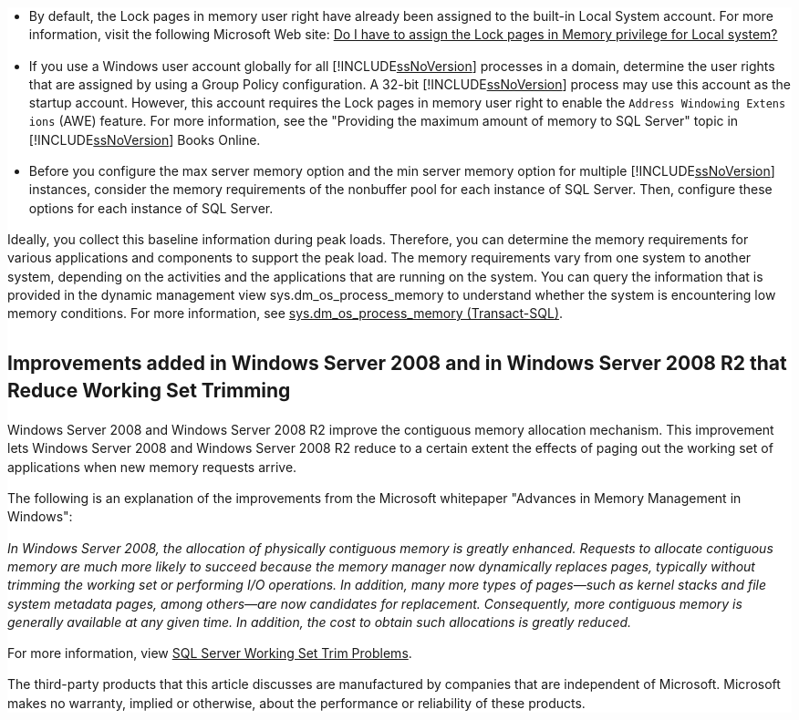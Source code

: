- By default, the Lock pages in memory user right have already been assigned to the built-in Local System account. For more information, visit the following Microsoft Web site:
[Do I have to assign the Lock pages in Memory privilege for Local system?](https://techcommunity.microsoft.com/t5/sql-server-support/do-i-have-to-assign-the-lock-pages-in-memory-privilege-for-local/ba-p/315426?advanced=false&collapse_discussion=true&search_type=thread)

- If you use a Windows user account globally for all [!INCLUDE[ssNoVersion](../../includes/ssnoversion-md.md)] processes in a domain, determine the user rights that are assigned by using a Group Policy configuration. A 32-bit [!INCLUDE[ssNoVersion](../../includes/ssnoversion-md.md)] process may use this account as the startup account. However, this account requires the Lock pages in memory user right to enable the `Address Windowing Extensions` (AWE) feature. For more information, see the "Providing the maximum amount of memory to SQL Server" topic in [!INCLUDE[ssNoVersion](../../includes/ssnoversion-md.md)] Books Online.

- Before you configure the max server memory option and the min server memory option for multiple [!INCLUDE[ssNoVersion](../../includes/ssnoversion-md.md)] instances, consider the memory requirements of the nonbuffer pool for each instance of SQL Server. Then, configure these options for each instance of SQL Server.

Ideally, you collect this baseline information during peak loads. Therefore, you can determine the memory requirements for various applications and components to support the peak load. The memory requirements vary from one system to another system, depending on the activities and the applications that are running on the system. You can query the information that is provided in the dynamic management view sys.dm_os_process_memory to understand whether the system is encountering low memory conditions. For more information, see [sys.dm_os_process_memory (Transact-SQL)](/sql/relational-databases/system-dynamic-management-views/sys-dm-os-process-memory-transact-sql).

## Improvements added in Windows Server 2008 and in Windows Server 2008 R2 that Reduce Working Set Trimming

Windows Server 2008 and Windows Server 2008 R2 improve the contiguous memory allocation mechanism. This improvement lets Windows Server 2008 and Windows Server 2008 R2 reduce to a certain extent the effects of paging out the working set of applications when new memory requests arrive.

The following is an explanation of the improvements from the Microsoft whitepaper "Advances in Memory Management in Windows":

*In Windows Server 2008, the allocation of physically contiguous memory is greatly enhanced. Requests to allocate contiguous memory are much more likely to succeed because the memory manager now dynamically replaces pages, typically without trimming the working set or performing I/O operations. In addition, many more types of pages—such as kernel stacks and file system metadata pages, among others—are now candidates for replacement. Consequently, more contiguous memory is generally available at any given time. In addition, the cost to obtain such allocations is greatly reduced.*

For more information, view [SQL Server Working Set Trim Problems](https://techcommunity.microsoft.com/t5/sql-server-support/sql-server-working-set-trim-problems-consider/ba-p/315462?advanced=false&collapse_discussion=true&search_type=thread).

The third-party products that this article discusses are manufactured by companies that are independent of Microsoft. Microsoft makes no warranty, implied or otherwise, about the performance or reliability of these products.
